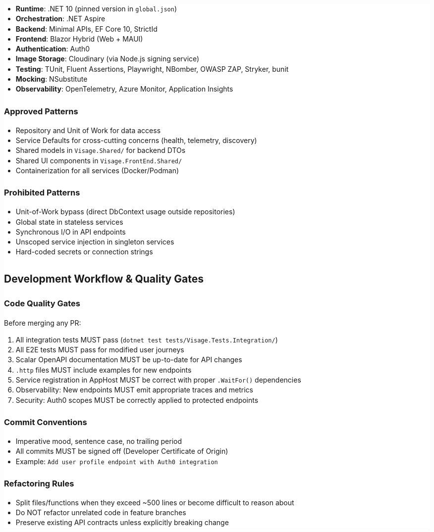 - **Runtime**: .NET 10 (pinned version in `global.json`)
- **Orchestration**: .NET Aspire
- **Backend**: Minimal APIs, EF Core 10, StrictId
- **Frontend**: Blazor Hybrid (Web + MAUI)
- **Authentication**: Auth0
- **Image Storage**: Cloudinary (via Node.js signing service)
- **Testing**: TUnit, Fluent Assertions, Playwright, NBomber, OWASP ZAP, Stryker, bunit
- **Mocking**: NSubstitute
- **Observability**: OpenTelemetry, Azure Monitor, Application Insights

### Approved Patterns

- Repository and Unit of Work for data access
- Service Defaults for cross-cutting concerns (health, telemetry, discovery)
- Shared models in `Visage.Shared/` for backend DTOs
- Shared UI components in `Visage.FrontEnd.Shared/`
- Containerization for all services (Docker/Podman)

### Prohibited Patterns

- Unit-of-Work bypass (direct DbContext usage outside repositories)
- Global state in stateless services
- Synchronous I/O in API endpoints
- Unscoped service injection in singleton services
- Hard-coded secrets or connection strings

## Development Workflow & Quality Gates

### Code Quality Gates

Before merging any PR:

1. All integration tests MUST pass (`dotnet test tests/Visage.Tests.Integration/`)
2. All E2E tests MUST pass for modified user journeys
3. Scalar OpenAPI documentation MUST be up-to-date for API changes
4. `.http` files MUST include examples for new endpoints
5. Service registration in AppHost MUST be correct with proper `.WaitFor()` dependencies
6. Observability: New endpoints MUST emit appropriate traces and metrics
7. Security: Auth0 scopes MUST be correctly applied to protected endpoints

### Commit Conventions

- Imperative mood, sentence case, no trailing period
- All commits MUST be signed off (Developer Certificate of Origin)
- Example: `Add user profile endpoint with Auth0 integration`

### Refactoring Rules

- Split files/functions when they exceed ~500 lines or become difficult to reason about
- Do NOT refactor unrelated code in feature branches
- Preserve existing API contracts unless explicitly breaking change
